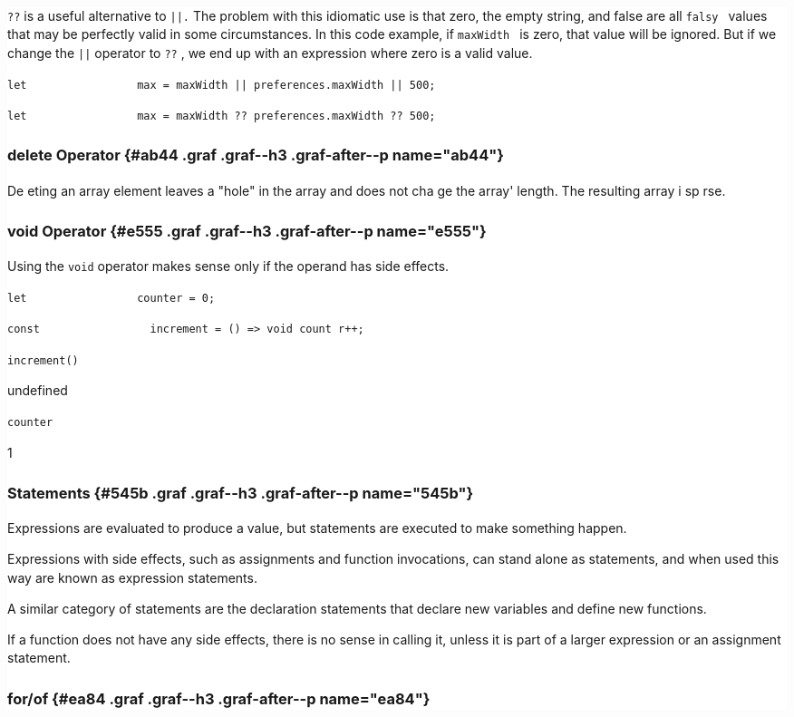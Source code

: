 `??`  is a useful alternative to
`||.`  The problem with this idiomatic use
is that zero, the empty string, and false are all `falsy ` values that may be perfectly valid in some
circumstances. In this code example, if `maxWidth ` is zero, that value will be ignored. But if we change
the `||`  operator to `??` , we end up with an expression where zero is a valid
value.

`let                 max = maxWidth || preferences.maxWidth || 500;` 
 
`let                 max = maxWidth ?? preferences.maxWidth ?? 500;` 

### delete Operator {#ab44 .graf .graf--h3 .graf-after--p name="ab44"}

De eting an array element leaves a "hole" in the array and does not
cha ge the array'  length. The resulting array i  sp rse.

### void Operator {#e555 .graf .graf--h3 .graf-after--p name="e555"}

Using the `void`  operator makes sense
only if the operand has side effects.

`let                 counter = 0;` 

`const                 increment = () => void count r++;` 

`increment()` 

undefined

`counter` 
  
1

### Statements {#545b .graf .graf--h3 .graf-after--p name="545b"}

Expressions are evaluated to produce a value, but statements are
executed to make something happen.

Expressions with side effects, such as assignments and function
invocations, can stand alone as statements, and when used this way are
known as expression statements.

A similar category of statements are the declaration statements that
declare new variables and define new functions.

If a function does not have any side effects, there is no sense in
calling it, unless it is part of a larger expression or an assignment
statement.

### for/of {#ea84 .graf .graf--h3 .graf-after--p name="ea84"}
